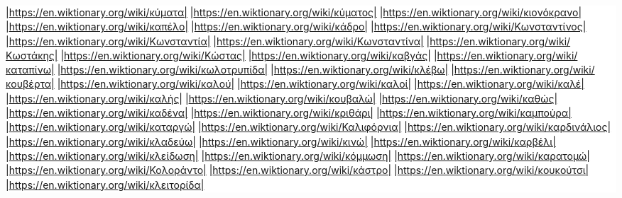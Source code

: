 |https://en.wiktionary.org/wiki/κύματα|
|https://en.wiktionary.org/wiki/κύματος|
|https://en.wiktionary.org/wiki/κιονόκρανο|
|https://en.wiktionary.org/wiki/καπέλο|
|https://en.wiktionary.org/wiki/κάδρο|
|https://en.wiktionary.org/wiki/Κωνσταντίνος|
|https://en.wiktionary.org/wiki/Κωνσταντία|
|https://en.wiktionary.org/wiki/Κωνσταντίνα|
|https://en.wiktionary.org/wiki/Κωστάκης|
|https://en.wiktionary.org/wiki/Κώστας|
|https://en.wiktionary.org/wiki/καβγάς|
|https://en.wiktionary.org/wiki/καταπίνω|
|https://en.wiktionary.org/wiki/κωλοτρυπίδα|
|https://en.wiktionary.org/wiki/κλέβω|
|https://en.wiktionary.org/wiki/κουβέρτα|
|https://en.wiktionary.org/wiki/καλού|
|https://en.wiktionary.org/wiki/καλοί|
|https://en.wiktionary.org/wiki/καλέ|
|https://en.wiktionary.org/wiki/καλής|
|https://en.wiktionary.org/wiki/κουβαλώ|
|https://en.wiktionary.org/wiki/καθώς|
|https://en.wiktionary.org/wiki/καδένα|
|https://en.wiktionary.org/wiki/κριθάρι|
|https://en.wiktionary.org/wiki/καμπούρα|
|https://en.wiktionary.org/wiki/καταργώ|
|https://en.wiktionary.org/wiki/Καλιφόρνια|
|https://en.wiktionary.org/wiki/καρδινάλιος|
|https://en.wiktionary.org/wiki/κλαδεύω|
|https://en.wiktionary.org/wiki/κινώ|
|https://en.wiktionary.org/wiki/καρβέλι|
|https://en.wiktionary.org/wiki/κλείδωση|
|https://en.wiktionary.org/wiki/κόμμωση|
|https://en.wiktionary.org/wiki/καρατομώ|
|https://en.wiktionary.org/wiki/Κολοράντο|
|https://en.wiktionary.org/wiki/κάστρο|
|https://en.wiktionary.org/wiki/κουκούτσι|
|https://en.wiktionary.org/wiki/κλειτορίδα|